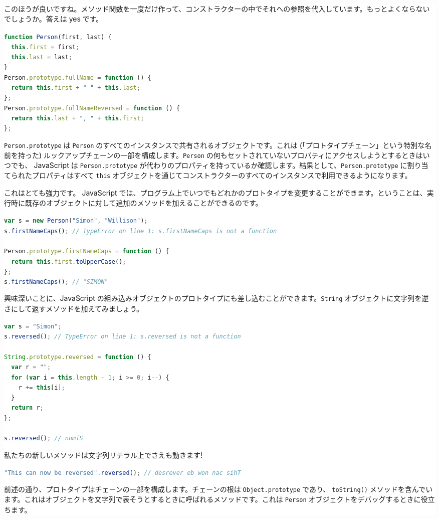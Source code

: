 このほうが良いですね。メソッド関数を一度だけ作って、コンストラクターの中でそれへの参照を代入しています。もっとよくならないでしょうか。答えは yes です。

```js
function Person(first, last) {
  this.first = first;
  this.last = last;
}
Person.prototype.fullName = function () {
  return this.first + " " + this.last;
};
Person.prototype.fullNameReversed = function () {
  return this.last + ", " + this.first;
};
```

`Person.prototype` は `Person` のすべてのインスタンスで共有されるオブジェクトです。これは (「プロトタイプチェーン」という特別な名前を持った) ルックアップチェーンの一部を構成します。`Person` の何もセットされていないプロパティにアクセスしようとするときはいつでも、 JavaScript は `Person.prototype` が代わりのプロパティを持っているか確認します。結果として、`Person.prototype` に割り当てられたプロパティはすべて `this` オブジェクトを通じてコンストラクターのすべてのインスタンスで利用できるようになります。

これはとても強力です。 JavaScript では、プログラム上でいつでもどれかのプロトタイプを変更することができます。ということは、実行時に既存のオブジェクトに対して追加のメソッドを加えることができるのです。

```js
var s = new Person("Simon", "Willison");
s.firstNameCaps(); // TypeError on line 1: s.firstNameCaps is not a function

Person.prototype.firstNameCaps = function () {
  return this.first.toUpperCase();
};
s.firstNameCaps(); // "SIMON"
```

興味深いことに、JavaScript の組み込みオブジェクトのプロトタイプにも差し込むことができます。`String` オブジェクトに文字列を逆さにして返すメソッドを加えてみましょう。

```js
var s = "Simon";
s.reversed(); // TypeError on line 1: s.reversed is not a function

String.prototype.reversed = function () {
  var r = "";
  for (var i = this.length - 1; i >= 0; i--) {
    r += this[i];
  }
  return r;
};

s.reversed(); // nomiS
```

私たちの新しいメソッドは文字列リテラル上でさえも動きます!

```js
"This can now be reversed".reversed(); // desrever eb won nac sihT
```

前述の通り、プロトタイプはチェーンの一部を構成します。チェーンの根は `Object.prototype` であり、 `toString()` メソッドを含んでいます。これはオブジェクトを文字列で表そうとするときに呼ばれるメソッドです。これは `Person` オブジェクトをデバッグするときに役立ちます。
